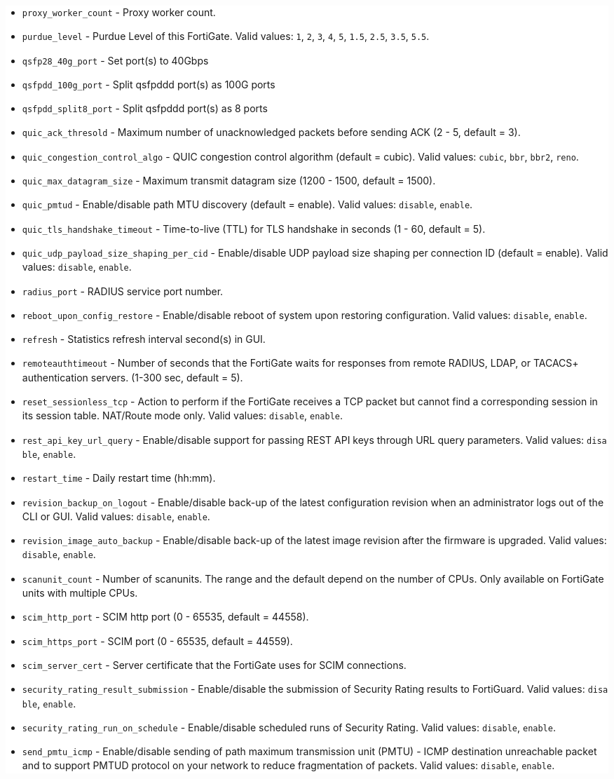 * `proxy_worker_count` - Proxy worker count.
* `purdue_level` - Purdue Level of this FortiGate. Valid values: `1`, `2`, `3`, `4`, `5`, `1.5`, `2.5`, `3.5`, `5.5`.

* `qsfp28_40g_port` - Set port(s) to 40Gbps
* `qsfpdd_100g_port` - Split qsfpddd port(s) as 100G ports
* `qsfpdd_split8_port` - Split qsfpddd port(s) as 8 ports
* `quic_ack_thresold` - Maximum number of unacknowledged packets before sending ACK (2 - 5, default = 3).
* `quic_congestion_control_algo` - QUIC congestion control algorithm (default = cubic). Valid values: `cubic`, `bbr`, `bbr2`, `reno`.

* `quic_max_datagram_size` - Maximum transmit datagram size (1200 - 1500, default = 1500).
* `quic_pmtud` - Enable/disable path MTU discovery (default = enable). Valid values: `disable`, `enable`.

* `quic_tls_handshake_timeout` - Time-to-live (TTL) for TLS handshake in seconds (1 - 60, default = 5).
* `quic_udp_payload_size_shaping_per_cid` - Enable/disable UDP payload size shaping per connection ID (default = enable). Valid values: `disable`, `enable`.

* `radius_port` - RADIUS service port number.
* `reboot_upon_config_restore` - Enable/disable reboot of system upon restoring configuration. Valid values: `disable`, `enable`.

* `refresh` - Statistics refresh interval second(s) in GUI.
* `remoteauthtimeout` - Number of seconds that the FortiGate waits for responses from remote RADIUS, LDAP, or TACACS+ authentication servers. (1-300 sec, default = 5).
* `reset_sessionless_tcp` - Action to perform if the FortiGate receives a TCP packet but cannot find a corresponding session in its session table. NAT/Route mode only. Valid values: `disable`, `enable`.

* `rest_api_key_url_query` - Enable/disable support for passing REST API keys through URL query parameters. Valid values: `disable`, `enable`.

* `restart_time` - Daily restart time (hh:mm).
* `revision_backup_on_logout` - Enable/disable back-up of the latest configuration revision when an administrator logs out of the CLI or GUI. Valid values: `disable`, `enable`.

* `revision_image_auto_backup` - Enable/disable back-up of the latest image revision after the firmware is upgraded. Valid values: `disable`, `enable`.

* `scanunit_count` - Number of scanunits. The range and the default depend on the number of CPUs. Only available on FortiGate units with multiple CPUs.
* `scim_http_port` - SCIM http port (0 - 65535, default = 44558).
* `scim_https_port` - SCIM port (0 - 65535, default = 44559).
* `scim_server_cert` - Server certificate that the FortiGate uses for SCIM connections.
* `security_rating_result_submission` - Enable/disable the submission of Security Rating results to FortiGuard. Valid values: `disable`, `enable`.

* `security_rating_run_on_schedule` - Enable/disable scheduled runs of Security Rating. Valid values: `disable`, `enable`.

* `send_pmtu_icmp` - Enable/disable sending of path maximum transmission unit (PMTU) - ICMP destination unreachable packet and to support PMTUD protocol on your network to reduce fragmentation of packets. Valid values: `disable`, `enable`.
